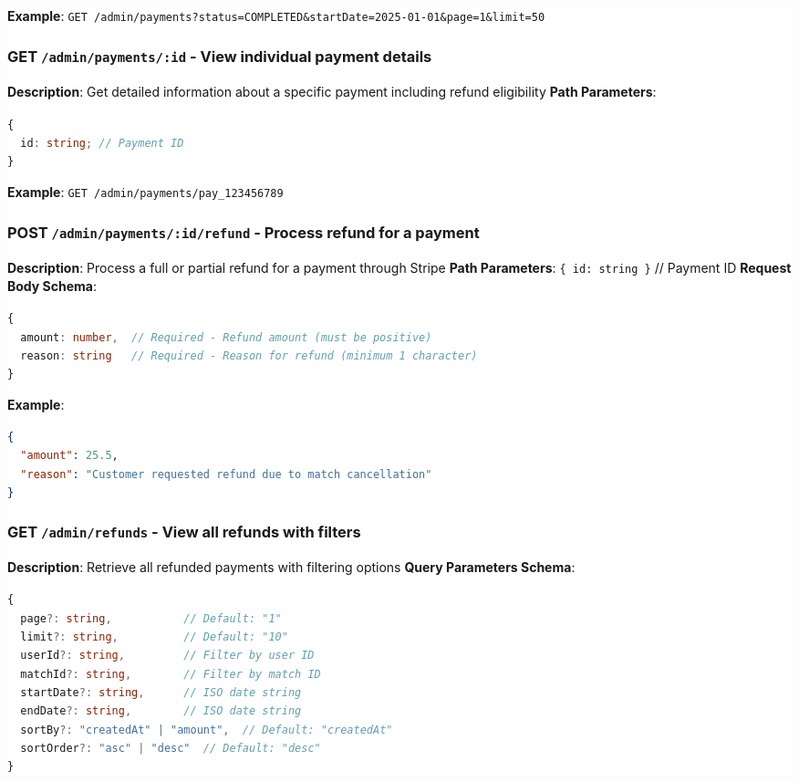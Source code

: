 **Example**: `GET /admin/payments?status=COMPLETED&startDate=2025-01-01&page=1&limit=50`

### GET `/admin/payments/:id` - View individual payment details

**Description**: Get detailed information about a specific payment including refund eligibility
**Path Parameters**:

```typescript
{
  id: string; // Payment ID
}
```

**Example**: `GET /admin/payments/pay_123456789`

### POST `/admin/payments/:id/refund` - Process refund for a payment

**Description**: Process a full or partial refund for a payment through Stripe
**Path Parameters**: `{ id: string }` // Payment ID
**Request Body Schema**:

```typescript
{
  amount: number,  // Required - Refund amount (must be positive)
  reason: string   // Required - Reason for refund (minimum 1 character)
}
```

**Example**:

```json
{
  "amount": 25.5,
  "reason": "Customer requested refund due to match cancellation"
}
```

### GET `/admin/refunds` - View all refunds with filters

**Description**: Retrieve all refunded payments with filtering options
**Query Parameters Schema**:

```typescript
{
  page?: string,           // Default: "1"
  limit?: string,          // Default: "10"
  userId?: string,         // Filter by user ID
  matchId?: string,        // Filter by match ID
  startDate?: string,      // ISO date string
  endDate?: string,        // ISO date string
  sortBy?: "createdAt" | "amount",  // Default: "createdAt"
  sortOrder?: "asc" | "desc"  // Default: "desc"
}
```
